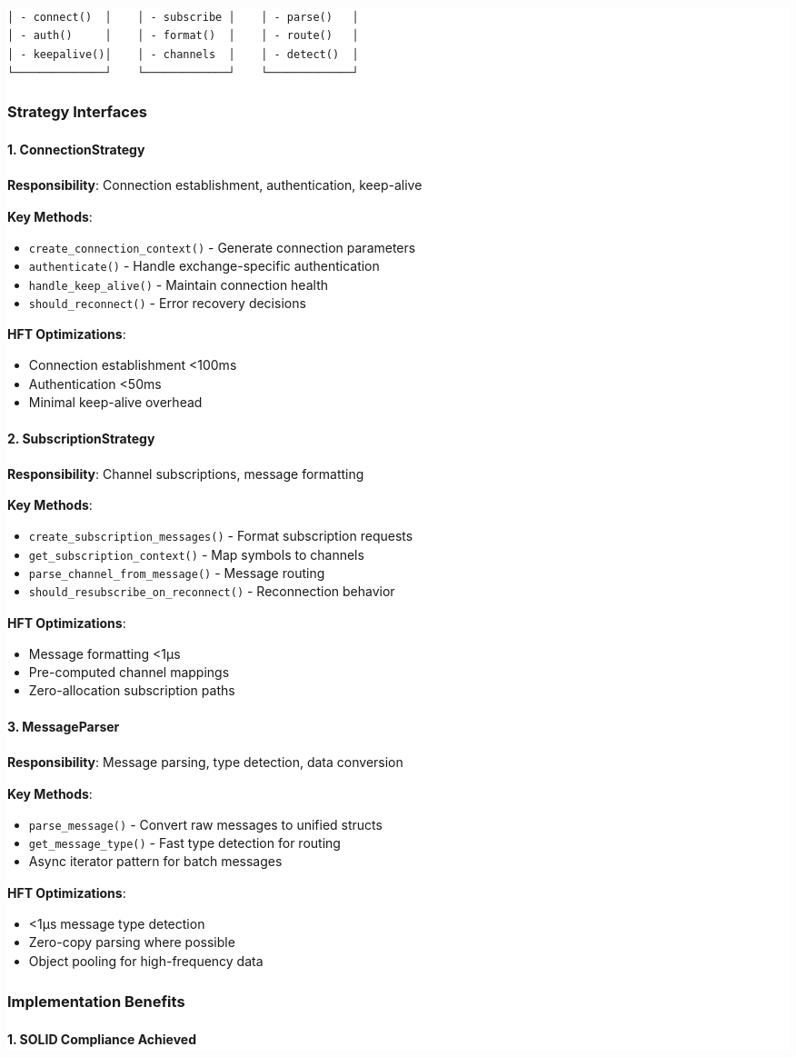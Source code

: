 ```
│ - connect()  │    │ - subscribe │    │ - parse()   │
│ - auth()     │    │ - format()  │    │ - route()   │
│ - keepalive()│    │ - channels  │    │ - detect()  │
└──────────────┘    └─────────────┘    └─────────────┘
```

### Strategy Interfaces

#### 1. ConnectionStrategy
**Responsibility**: Connection establishment, authentication, keep-alive

**Key Methods**:
- `create_connection_context()` - Generate connection parameters
- `authenticate()` - Handle exchange-specific authentication
- `handle_keep_alive()` - Maintain connection health
- `should_reconnect()` - Error recovery decisions

**HFT Optimizations**:
- Connection establishment <100ms
- Authentication <50ms
- Minimal keep-alive overhead

#### 2. SubscriptionStrategy  
**Responsibility**: Channel subscriptions, message formatting

**Key Methods**:
- `create_subscription_messages()` - Format subscription requests
- `get_subscription_context()` - Map symbols to channels
- `parse_channel_from_message()` - Message routing
- `should_resubscribe_on_reconnect()` - Reconnection behavior

**HFT Optimizations**:
- Message formatting <1μs
- Pre-computed channel mappings
- Zero-allocation subscription paths

#### 3. MessageParser
**Responsibility**: Message parsing, type detection, data conversion

**Key Methods**:
- `parse_message()` - Convert raw messages to unified structs
- `get_message_type()` - Fast type detection for routing
- Async iterator pattern for batch messages

**HFT Optimizations**:
- <1μs message type detection
- Zero-copy parsing where possible
- Object pooling for high-frequency data

### Implementation Benefits

#### 1. SOLID Compliance Achieved
